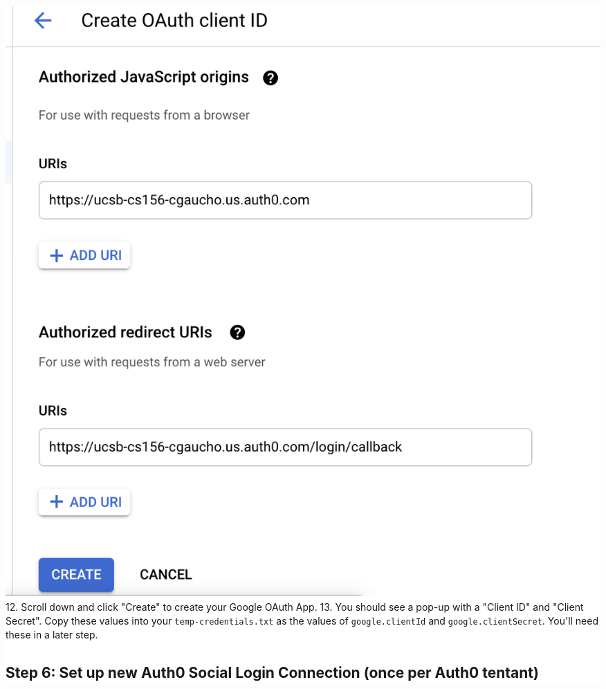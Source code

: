    ![](./images/google-create-oauth-client.png)
12. Scroll down and click "Create" to create your Google OAuth App.
13. You should see a pop-up with a "Client ID" and "Client Secret". Copy these values into your  `temp-credentials.txt` as the values of 
`google.clientId` and `google.clientSecret`.  You'll need these in a later step.

## Step 6: Set up new Auth0 Social Login Connection (once per Auth0 tentant)

